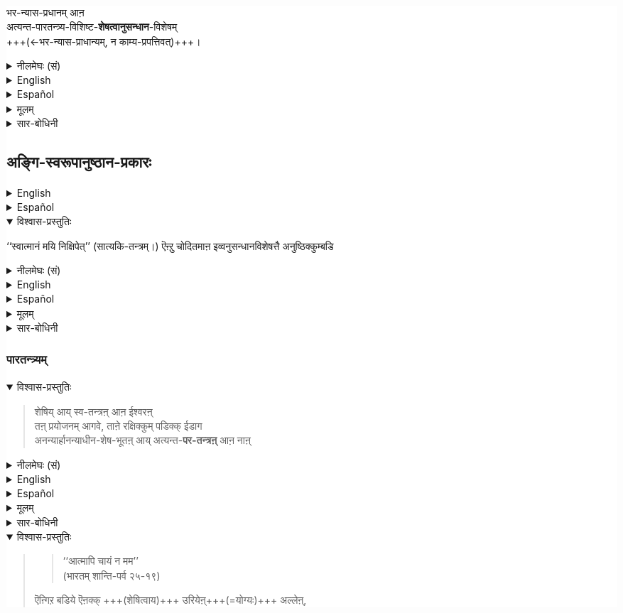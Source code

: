 भर-न्यास-प्रधानम् आऩ  
अत्यन्त-पारतन्त्र्य-विशिष्ट-**शेषत्वानुसन्धान**-विशेषम्  
+++(←भर-न्यास-प्राधान्यम्, न काम्य-प्रपत्तिवत्)+++।  
</details>

<details><summary>नीलमेघः (सं)</summary></details>

<details><summary>English</summary></details>

<details><summary>Español</summary></details>


<details><summary>मूलम्</summary></details>

<details><summary>सार-बोधिनी</summary></details>

## अङ्गि-स्वरूपानुष्ठान-प्रकारः
<details><summary>English</summary></details>

<details><summary>Español</summary></details>

<details open><summary>विश्वास-प्रस्तुतिः</summary>

‘‘स्वात्मानं मयि निक्षिपेत्’’ (सात्यकि-तन्त्रम्।) ऎऩ्ऱु चोदितमाऩ इव्वनुसन्धानविशेषत्तै अनुष्ठिक्कुम्बडि  
</details>

<details><summary>नीलमेघः (सं)</summary></details>

<details><summary>English</summary></details>

<details><summary>Español</summary></details>


<details><summary>मूलम्</summary></details>

<details><summary>सार-बोधिनी</summary></details>

### पारतन्त्र्यम्
<details open><summary>विश्वास-प्रस्तुतिः</summary>

> शेषिय् आय् स्व-तन्त्रऩ् आऩ ईश्वरऩ्  
तऩ् प्रयोजनम् आगवे, ताऩे रक्षिक्कुम् पडिक्क् ईडाग  
अनन्यार्हानन्याधीन-शेष-भूतऩ् आय् अत्यन्त-**पर-तन्त्रऩ्** आऩ नाऩ्  
</details>

<details><summary>नीलमेघः (सं)</summary></details>

<details><summary>English</summary></details>

<details><summary>Español</summary></details>


<details><summary>मूलम्</summary></details>

<details><summary>सार-बोधिनी</summary></details>

<details open><summary>विश्वास-प्रस्तुतिः</summary>

>>  ‘‘आत्मापि चायं न मम’’  
> (भारतम् शान्ति-पर्व २५-१९) 
>
> ऎऩ्गिऱ बडिये ऎऩक्क् +++(शेषित्वाय)+++ उरियेऩ्+++(=योग्यः)+++ अल्लेऩ्, 
</details>
